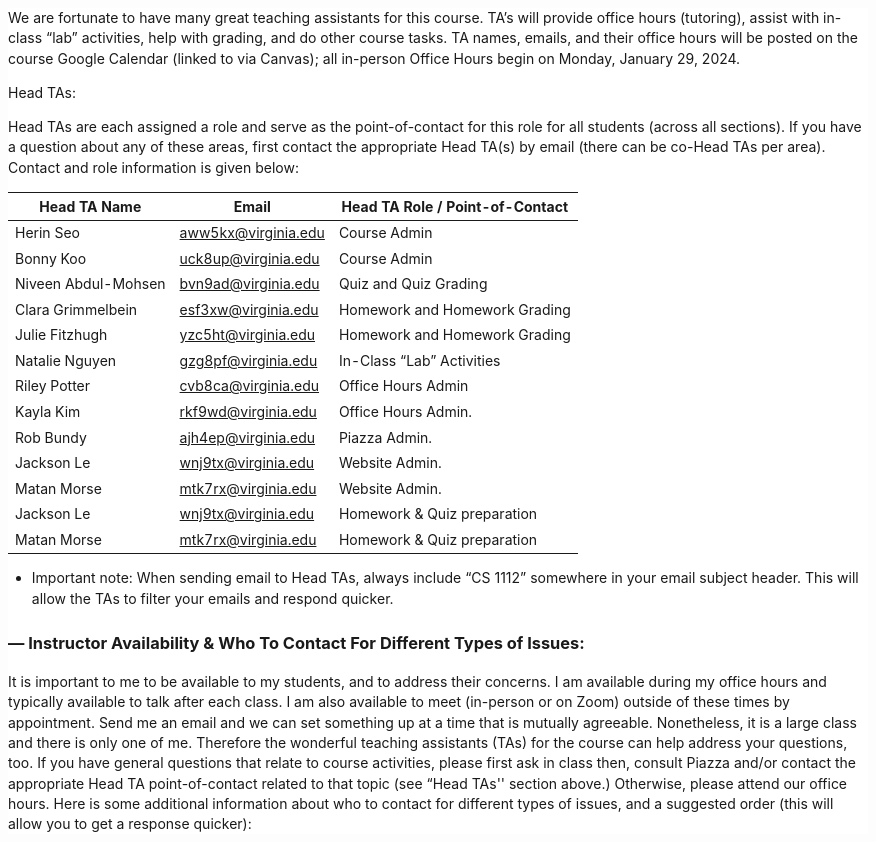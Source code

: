 We are fortunate to have many great teaching assistants for this course. TA’s will provide office hours (tutoring), assist with in-class “lab” activities, help with grading, and do other course tasks. TA names, emails, and their office hours will be posted on the course Google Calendar (linked to via Canvas); all in-person Office Hours begin on Monday, January 29, 2024.

Head TAs:

Head TAs are each assigned a role and serve as the point-of-contact for this role for all students (across all sections). If you have a question about any of these areas, first contact the appropriate Head TA(s) by email (there can be co-Head TAs per area). Contact and role information is given below:

| Head TA Name        | Email               | Head TA Role / Point-of-Contact |
|---------------------|---------------------|---------------------------------|
| Herin Seo           | aww5kx@virginia.edu | Course Admin                    |
| Bonny Koo           | uck8up@virginia.edu | Course Admin                    |
| Niveen Abdul-Mohsen | bvn9ad@virginia.edu | Quiz and Quiz Grading           |
| Clara Grimmelbein   | esf3xw@virginia.edu | Homework and Homework Grading   |
| Julie Fitzhugh      | yzc5ht@virginia.edu | Homework and Homework Grading   |
| Natalie Nguyen      | gzg8pf@virginia.edu | In-Class “Lab” Activities       |
| Riley Potter        | cvb8ca@virginia.edu | Office Hours Admin              |
| Kayla Kim           | rkf9wd@virginia.edu | Office Hours Admin.             |
| Rob Bundy           | ajh4ep@virginia.edu | Piazza Admin.                   |
| Jackson Le          | wnj9tx@virginia.edu | Website Admin.                  |
| Matan Morse         | mtk7rx@virginia.edu | Website Admin.                  |
| Jackson Le          | wnj9tx@virginia.edu | Homework & Quiz preparation     |
| Matan Morse         | mtk7rx@virginia.edu | Homework & Quiz preparation     |

* Important note: When sending email to Head TAs, always include “CS 1112” somewhere in your email subject header. This will allow the TAs to filter your emails and respond quicker.

### — Instructor Availability & Who To Contact For Different Types of Issues:

It is important to me to be available to my students, and to address their concerns. I am available during my office hours and typically available to talk after each class. I am also available to meet (in-person or on Zoom) outside of these times by appointment. Send me an email and we can set something up at a time that is mutually agreeable. Nonetheless, it is a large class and there is only one of me. Therefore the wonderful teaching assistants (TAs) for the course can help address your questions, too. If you have general questions that relate to course activities, please first ask in class then, consult Piazza and/or contact the appropriate Head TA point-of-contact related to that topic (see “Head TAs'' section above.) Otherwise, please attend our office hours. Here is some additional information about who to contact for different types of issues, and a suggested order (this will allow you to get a response quicker):
